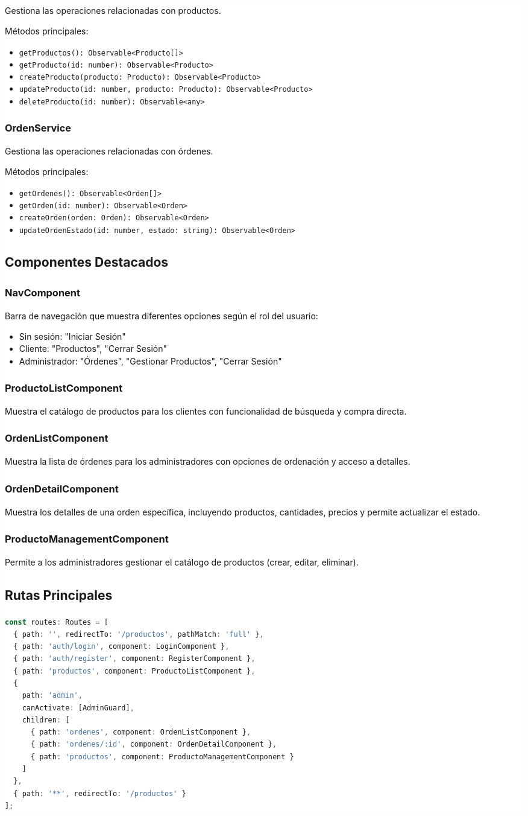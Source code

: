 Gestiona las operaciones relacionadas con productos.

Métodos principales:
- `getProductos(): Observable<Producto[]>`
- `getProducto(id: number): Observable<Producto>`
- `createProducto(producto: Producto): Observable<Producto>`
- `updateProducto(id: number, producto: Producto): Observable<Producto>`
- `deleteProducto(id: number): Observable<any>`

### OrdenService

Gestiona las operaciones relacionadas con órdenes.

Métodos principales:
- `getOrdenes(): Observable<Orden[]>`
- `getOrden(id: number): Observable<Orden>`
- `createOrden(orden: Orden): Observable<Orden>`
- `updateOrdenEstado(id: number, estado: string): Observable<Orden>`

## Componentes Destacados

### NavComponent

Barra de navegación que muestra diferentes opciones según el rol del usuario:
- Sin sesión: "Iniciar Sesión"
- Cliente: "Productos", "Cerrar Sesión"
- Administrador: "Órdenes", "Gestionar Productos", "Cerrar Sesión"

### ProductoListComponent

Muestra el catálogo de productos para los clientes con funcionalidad de búsqueda y compra directa.

### OrdenListComponent

Muestra la lista de órdenes para los administradores con opciones de ordenación y acceso a detalles.

### OrdenDetailComponent

Muestra los detalles de una orden específica, incluyendo productos, cantidades, precios y permite actualizar el estado.

### ProductoManagementComponent

Permite a los administradores gestionar el catálogo de productos (crear, editar, eliminar).

## Rutas Principales

```typescript
const routes: Routes = [
  { path: '', redirectTo: '/productos', pathMatch: 'full' },
  { path: 'auth/login', component: LoginComponent },
  { path: 'auth/register', component: RegisterComponent },
  { path: 'productos', component: ProductoListComponent },
  { 
    path: 'admin', 
    canActivate: [AdminGuard],
    children: [
      { path: 'ordenes', component: OrdenListComponent },
      { path: 'ordenes/:id', component: OrdenDetailComponent },
      { path: 'productos', component: ProductoManagementComponent }
    ] 
  },
  { path: '**', redirectTo: '/productos' }
];
```